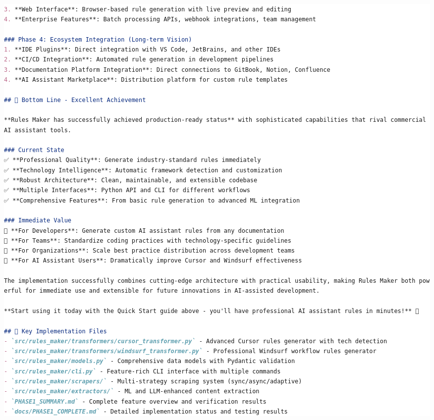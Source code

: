 ````markdown
3. **Web Interface**: Browser-based rule generation with live preview and editing
4. **Enterprise Features**: Batch processing APIs, webhook integrations, team management

### Phase 4: Ecosystem Integration (Long-term Vision)
1. **IDE Plugins**: Direct integration with VS Code, JetBrains, and other IDEs
2. **CI/CD Integration**: Automated rule generation in development pipelines
3. **Documentation Platform Integration**: Direct connections to GitBook, Notion, Confluence
4. **AI Assistant Marketplace**: Distribution platform for custom rule templates

## 🎉 Bottom Line - Excellent Achievement

**Rules Maker has successfully achieved production-ready status** with sophisticated capabilities that rival commercial AI assistant tools.

### Current State
✅ **Professional Quality**: Generate industry-standard rules immediately  
✅ **Technology Intelligence**: Automatic framework detection and customization  
✅ **Robust Architecture**: Clean, maintainable, and extensible codebase  
✅ **Multiple Interfaces**: Python API and CLI for different workflows  
✅ **Comprehensive Features**: From basic rule generation to advanced ML integration  

### Immediate Value
🎯 **For Developers**: Generate custom AI assistant rules from any documentation  
🎯 **For Teams**: Standardize coding practices with technology-specific guidelines  
🎯 **For Organizations**: Scale best practice distribution across development teams  
🎯 **For AI Assistant Users**: Dramatically improve Cursor and Windsurf effectiveness  

The implementation successfully combines cutting-edge architecture with practical usability, making Rules Maker both powerful for immediate use and extensible for future innovations in AI-assisted development.

**Start using it today with the Quick Start guide above - you'll have professional AI assistant rules in minutes!** 🚀

## 📁 Key Implementation Files
- `src/rules_maker/transformers/cursor_transformer.py` - Advanced Cursor rules generator with tech detection
- `src/rules_maker/transformers/windsurf_transformer.py` - Professional Windsurf workflow rules generator  
- `src/rules_maker/models.py` - Comprehensive data models with Pydantic validation
- `src/rules_maker/cli.py` - Feature-rich CLI interface with multiple commands
- `src/rules_maker/scrapers/` - Multi-strategy scraping system (sync/async/adaptive)
- `src/rules_maker/extractors/` - ML and LLM-enhanced content extraction
- `PHASE1_SUMMARY.md` - Complete feature overview and verification results
- `docs/PHASE1_COMPLETE.md` - Detailed implementation status and testing results

````
